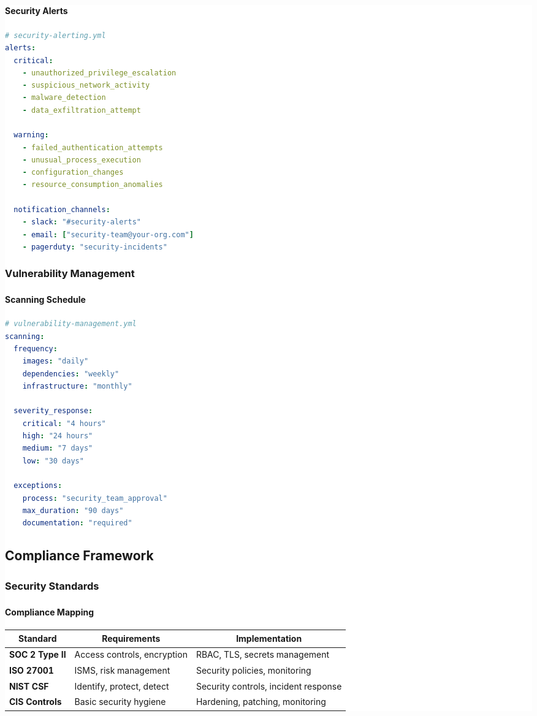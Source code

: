 #### Security Alerts
```yaml
# security-alerting.yml
alerts:
  critical:
    - unauthorized_privilege_escalation
    - suspicious_network_activity
    - malware_detection
    - data_exfiltration_attempt
    
  warning:
    - failed_authentication_attempts
    - unusual_process_execution
    - configuration_changes
    - resource_consumption_anomalies
    
  notification_channels:
    - slack: "#security-alerts"
    - email: ["security-team@your-org.com"]
    - pagerduty: "security-incidents"
```

### Vulnerability Management

#### Scanning Schedule
```yaml
# vulnerability-management.yml
scanning:
  frequency:
    images: "daily"
    dependencies: "weekly"
    infrastructure: "monthly"
    
  severity_response:
    critical: "4 hours"
    high: "24 hours"
    medium: "7 days"
    low: "30 days"
    
  exceptions:
    process: "security_team_approval"
    max_duration: "90 days"
    documentation: "required"
```

## Compliance Framework

### Security Standards

#### Compliance Mapping
| Standard | Requirements | Implementation |
|----------|-------------|----------------|
| **SOC 2 Type II** | Access controls, encryption | RBAC, TLS, secrets management |
| **ISO 27001** | ISMS, risk management | Security policies, monitoring |
| **NIST CSF** | Identify, protect, detect | Security controls, incident response |
| **CIS Controls** | Basic security hygiene | Hardening, patching, monitoring |
